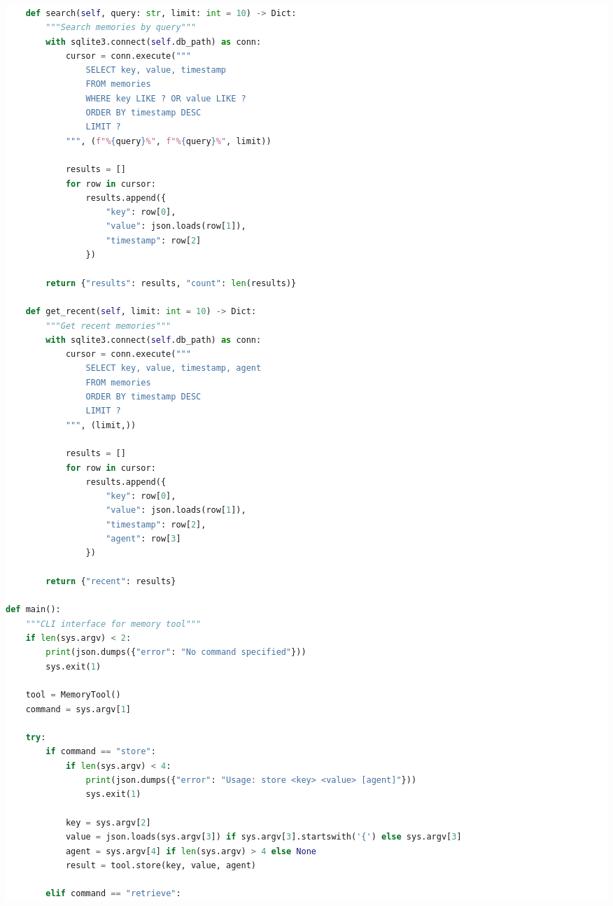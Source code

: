 ```python
    def search(self, query: str, limit: int = 10) -> Dict:
        """Search memories by query"""
        with sqlite3.connect(self.db_path) as conn:
            cursor = conn.execute("""
                SELECT key, value, timestamp 
                FROM memories 
                WHERE key LIKE ? OR value LIKE ?
                ORDER BY timestamp DESC
                LIMIT ?
            """, (f"%{query}%", f"%{query}%", limit))
            
            results = []
            for row in cursor:
                results.append({
                    "key": row[0],
                    "value": json.loads(row[1]),
                    "timestamp": row[2]
                })
        
        return {"results": results, "count": len(results)}
    
    def get_recent(self, limit: int = 10) -> Dict:
        """Get recent memories"""
        with sqlite3.connect(self.db_path) as conn:
            cursor = conn.execute("""
                SELECT key, value, timestamp, agent 
                FROM memories 
                ORDER BY timestamp DESC
                LIMIT ?
            """, (limit,))
            
            results = []
            for row in cursor:
                results.append({
                    "key": row[0],
                    "value": json.loads(row[1]),
                    "timestamp": row[2],
                    "agent": row[3]
                })
        
        return {"recent": results}

def main():
    """CLI interface for memory tool"""
    if len(sys.argv) < 2:
        print(json.dumps({"error": "No command specified"}))
        sys.exit(1)
    
    tool = MemoryTool()
    command = sys.argv[1]
    
    try:
        if command == "store":
            if len(sys.argv) < 4:
                print(json.dumps({"error": "Usage: store <key> <value> [agent]"}))
                sys.exit(1)
            
            key = sys.argv[2]
            value = json.loads(sys.argv[3]) if sys.argv[3].startswith('{') else sys.argv[3]
            agent = sys.argv[4] if len(sys.argv) > 4 else None
            result = tool.store(key, value, agent)
            
        elif command == "retrieve":
```